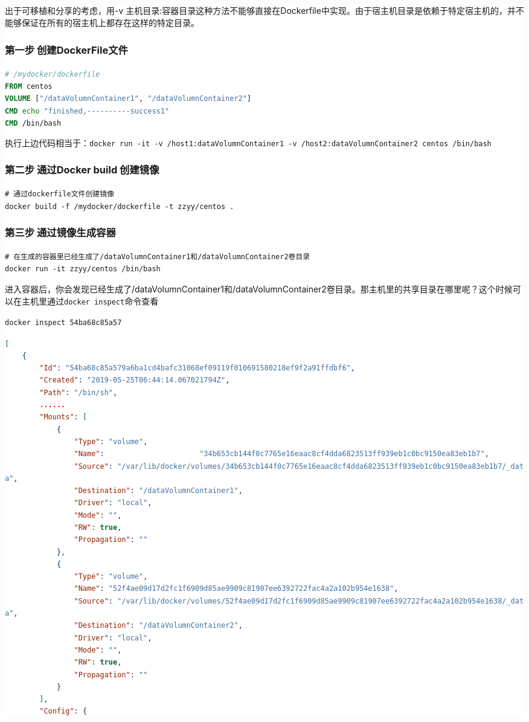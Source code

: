 出于可移植和分享的考虑，用-v 主机目录:容器目录这种方法不能够直接在Dockerfile中实现。由于宿主机目录是依赖于特定宿主机的，并不能够保证在所有的宿主机上都存在这样的特定目录。

### 第一步 创建DockerFile文件

```dockerfile
# /mydocker/dockerfile
FROM centos
VOLUME ["/dataVolumnContainer1", "/dataVolumnContainer2"]
CMD echo "finished,----------success1"
CMD /bin/bash
```

执行上边代码相当于：`docker run -it -v /host1:dataVolumnContainer1 -v /host2:dataVolumnContainer2 centos /bin/bash`

### 第二步 通过Docker build 创建镜像

```shell
# 通过dockerfile文件创建镜像
docker build -f /mydocker/dockerfile -t zzyy/centos .
```

### 第三步 通过镜像生成容器

```shell
# 在生成的容器里已经生成了/dataVolumnContainer1和/dataVolumnContainer2卷目录
docker run -it zzyy/centos /bin/bash
```

进入容器后，你会发现已经生成了/dataVolumnContainer1和/dataVolumnContainer2卷目录。那主机里的共享目录在哪里呢？这个时候可以在主机里通过`docker inspect`命令查看

`docker inspect 54ba68c85a57`

```json
[
    {
        "Id": "54ba68c85a579a6ba1cd4bafc31068ef09119f010691580218ef9f2a91ffdbf6",
        "Created": "2019-05-25T06:44:14.067021794Z",
        "Path": "/bin/sh",
        ......
        "Mounts": [
            {
                "Type": "volume",
                "Name":  					 "34b653cb144f0c7765e16eaac8cf4dda6823513ff939eb1c0bc9150ea83eb1b7",
                "Source": "/var/lib/docker/volumes/34b653cb144f0c7765e16eaac8cf4dda6823513ff939eb1c0bc9150ea83eb1b7/_data",
                "Destination": "/dataVolumnContainer1",
                "Driver": "local",
                "Mode": "",
                "RW": true,
                "Propagation": ""
            },
            {
                "Type": "volume",
                "Name": "52f4ae09d17d2fc1f6909d85ae9909c81907ee6392722fac4a2a102b954e1638",
                "Source": "/var/lib/docker/volumes/52f4ae09d17d2fc1f6909d85ae9909c81907ee6392722fac4a2a102b954e1638/_data",
                "Destination": "/dataVolumnContainer2",
                "Driver": "local",
                "Mode": "",
                "RW": true,
                "Propagation": ""
            }
        ],
        "Config": {
```